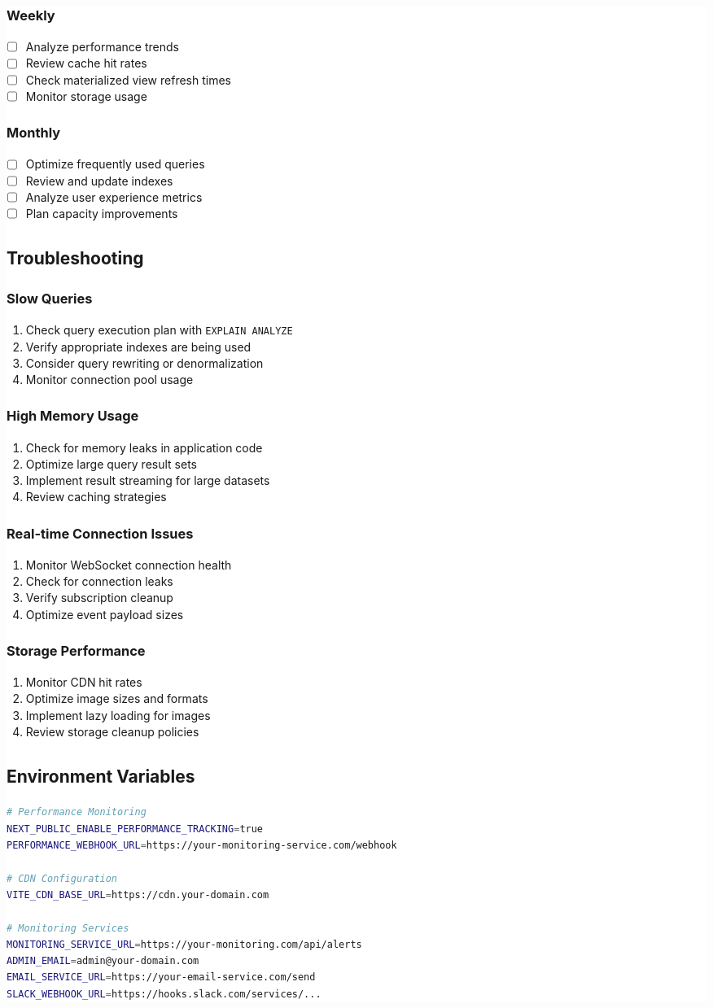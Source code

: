 ### Weekly

- [ ] Analyze performance trends
- [ ] Review cache hit rates
- [ ] Check materialized view refresh times
- [ ] Monitor storage usage

### Monthly

- [ ] Optimize frequently used queries
- [ ] Review and update indexes
- [ ] Analyze user experience metrics
- [ ] Plan capacity improvements

## Troubleshooting

### Slow Queries

1. Check query execution plan with `EXPLAIN ANALYZE`
2. Verify appropriate indexes are being used
3. Consider query rewriting or denormalization
4. Monitor connection pool usage

### High Memory Usage

1. Check for memory leaks in application code
2. Optimize large query result sets
3. Implement result streaming for large datasets
4. Review caching strategies

### Real-time Connection Issues

1. Monitor WebSocket connection health
2. Check for connection leaks
3. Verify subscription cleanup
4. Optimize event payload sizes

### Storage Performance

1. Monitor CDN hit rates
2. Optimize image sizes and formats
3. Implement lazy loading for images
4. Review storage cleanup policies

## Environment Variables

```bash
# Performance Monitoring
NEXT_PUBLIC_ENABLE_PERFORMANCE_TRACKING=true
PERFORMANCE_WEBHOOK_URL=https://your-monitoring-service.com/webhook

# CDN Configuration
VITE_CDN_BASE_URL=https://cdn.your-domain.com

# Monitoring Services
MONITORING_SERVICE_URL=https://your-monitoring.com/api/alerts
ADMIN_EMAIL=admin@your-domain.com
EMAIL_SERVICE_URL=https://your-email-service.com/send
SLACK_WEBHOOK_URL=https://hooks.slack.com/services/...
```
